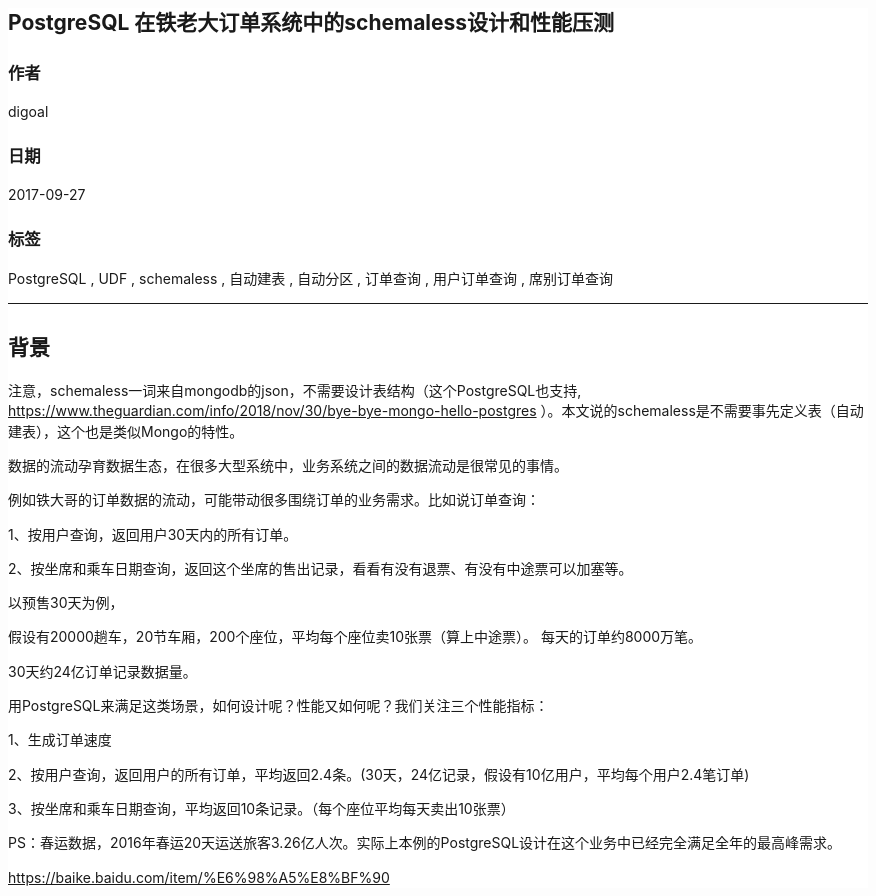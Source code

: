 ## PostgreSQL 在铁老大订单系统中的schemaless设计和性能压测  
         
### 作者      
digoal      
      
### 日期       
2017-09-27       
        
### 标签      
PostgreSQL , UDF , schemaless , 自动建表 , 自动分区 , 订单查询 , 用户订单查询 , 席别订单查询     
        
----       
        
## 背景      
注意，schemaless一词来自mongodb的json，不需要设计表结构（这个PostgreSQL也支持, https://www.theguardian.com/info/2018/nov/30/bye-bye-mongo-hello-postgres ）。本文说的schemaless是不需要事先定义表（自动建表），这个也是类似Mongo的特性。   
  
  
数据的流动孕育数据生态，在很多大型系统中，业务系统之间的数据流动是很常见的事情。  
  
例如铁大哥的订单数据的流动，可能带动很多围绕订单的业务需求。比如说订单查询：  
  
1、按用户查询，返回用户30天内的所有订单。  
  
2、按坐席和乘车日期查询，返回这个坐席的售出记录，看看有没有退票、有没有中途票可以加塞等。  
  
以预售30天为例，  
  
假设有20000趟车，20节车厢，200个座位，平均每个座位卖10张票（算上中途票）。 每天的订单约8000万笔。  
  
30天约24亿订单记录数据量。  
  
用PostgreSQL来满足这类场景，如何设计呢？性能又如何呢？我们关注三个性能指标：  
  
1、生成订单速度  
  
2、按用户查询，返回用户的所有订单，平均返回2.4条。(30天，24亿记录，假设有10亿用户，平均每个用户2.4笔订单)  
  
3、按坐席和乘车日期查询，平均返回10条记录。（每个座位平均每天卖出10张票）  
   
PS：春运数据，2016年春运20天运送旅客3.26亿人次。实际上本例的PostgreSQL设计在这个业务中已经完全满足全年的最高峰需求。    
  
https://baike.baidu.com/item/%E6%98%A5%E8%BF%90  
  